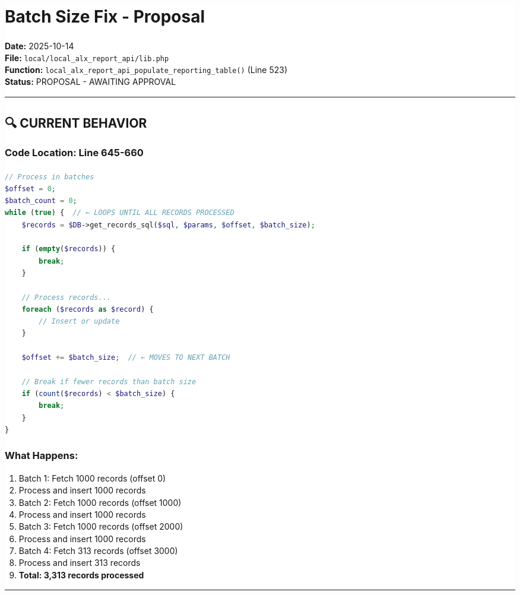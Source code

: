 # Batch Size Fix - Proposal

**Date:** 2025-10-14  
**File:** `local/local_alx_report_api/lib.php`  
**Function:** `local_alx_report_api_populate_reporting_table()` (Line 523)  
**Status:** PROPOSAL - AWAITING APPROVAL

---

## 🔍 CURRENT BEHAVIOR

### Code Location: Line 645-660

```php
// Process in batches
$offset = 0;
$batch_count = 0;
while (true) {  // ← LOOPS UNTIL ALL RECORDS PROCESSED
    $records = $DB->get_records_sql($sql, $params, $offset, $batch_size);
    
    if (empty($records)) {
        break;
    }
    
    // Process records...
    foreach ($records as $record) {
        // Insert or update
    }
    
    $offset += $batch_size;  // ← MOVES TO NEXT BATCH
    
    // Break if fewer records than batch size
    if (count($records) < $batch_size) {
        break;
    }
}
```

### What Happens:
1. Batch 1: Fetch 1000 records (offset 0)
2. Process and insert 1000 records
3. Batch 2: Fetch 1000 records (offset 1000)
4. Process and insert 1000 records
5. Batch 3: Fetch 1000 records (offset 2000)
6. Process and insert 1000 records
7. Batch 4: Fetch 313 records (offset 3000)
8. Process and insert 313 records
9. **Total: 3,313 records processed**

---
